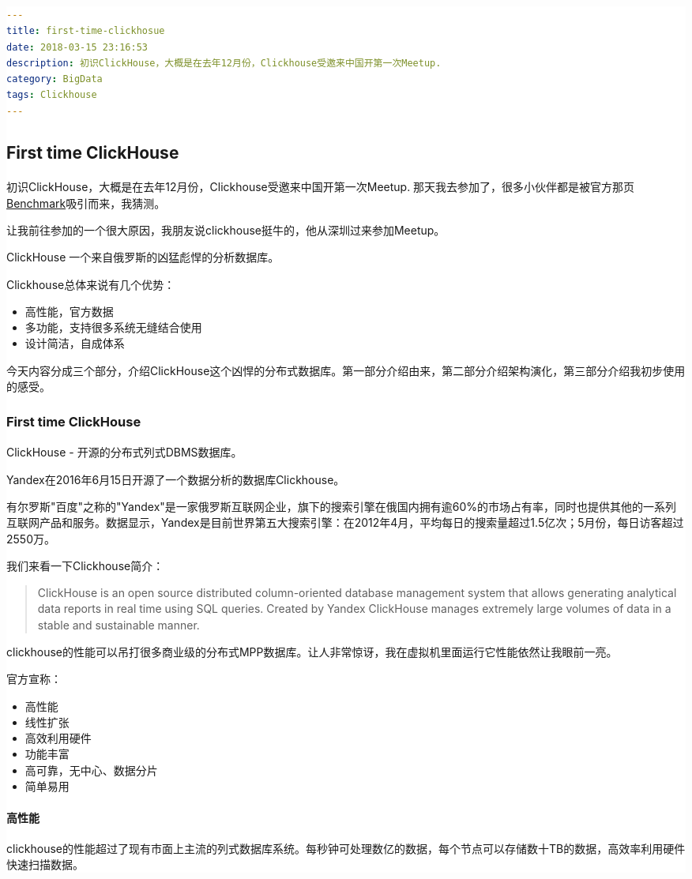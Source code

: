 ```yaml
---
title: first-time-clickhosue
date: 2018-03-15 23:16:53
description: 初识ClickHouse，大概是在去年12月份，Clickhouse受邀来中国开第一次Meetup. 
category: BigData
tags: Clickhouse
---
```

First time ClickHouse
---

初识ClickHouse，大概是在去年12月份，Clickhouse受邀来中国开第一次Meetup. 那天我去参加了，很多小伙伴都是被官方那页[Benchmark](https://clickhouse.yandex/benchmark.html)吸引而来，我猜测。

让我前往参加的一个很大原因，我朋友说clickhouse挺牛的，他从深圳过来参加Meetup。

ClickHouse 一个来自俄罗斯的凶猛彪悍的分析数据库。

Clickhouse总体来说有几个优势：

* 高性能，官方数据
* 多功能，支持很多系统无缝结合使用
* 设计简洁，自成体系

今天内容分成三个部分，介绍ClickHouse这个凶悍的分布式数据库。第一部分介绍由来，第二部分介绍架构演化，第三部分介绍我初步使用的感受。

### First time ClickHouse

ClickHouse - 开源的分布式列式DBMS数据库。

Yandex在2016年6月15日开源了一个数据分析的数据库Clickhouse。

有尔罗斯"百度"之称的"Yandex"是一家俄罗斯互联网企业，旗下的搜索引擎在俄国内拥有逾60%的市场占有率，同时也提供其他的一系列互联网产品和服务。数据显示，Yandex是目前世界第五大搜索引擎：在2012年4月，平均每日的搜索量超过1.5亿次；5月份，每日访客超过2550万。


我们来看一下Clickhouse简介：

> ClickHouse is an open source distributed column-oriented database management system that allows generating analytical data reports in real time using SQL queries. Сreated by Yandex ClickHouse manages extremely large volumes of data in a stable and sustainable manner.

clickhouse的性能可以吊打很多商业级的分布式MPP数据库。让人非常惊讶，我在虚拟机里面运行它性能依然让我眼前一亮。

官方宣称：

* 高性能
* 线性扩张
* 高效利用硬件
* 功能丰富
* 高可靠，无中心、数据分片
* 简单易用

#### 高性能

clickhouse的性能超过了现有市面上主流的列式数据库系统。每秒钟可处理数亿的数据，每个节点可以存储数十TB的数据，高效率利用硬件快速扫描数据。
